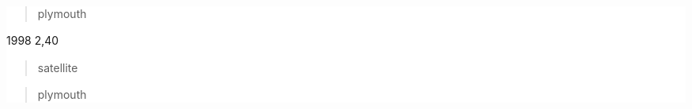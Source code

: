 <tr class="odd">
<td></td>
<td></td>
<td></td>
<td></td>
<td></td>
<td></td>
<td></td>
<td></td>
<td></td>
</tr>
<tr class="even">
<td></td>
<td><blockquote>
<p>plymouth</p>
</blockquote></td>
<td>1998</td>
<td></td>
<td></td>
<td>2,40</td>
<td></td>
<td></td>
<td></td>
</tr>
<tr class="odd">
<td></td>
<td><blockquote>
<p>satellite</p>
</blockquote></td>
<td></td>
<td></td>
<td></td>
<td></td>
<td></td>
<td></td>
<td></td>
</tr>
<tr class="even">
<td></td>
<td></td>
<td></td>
<td></td>
<td></td>
<td></td>
<td></td>
<td></td>
<td></td>
</tr>
<tr class="odd">
<td></td>
<td></td>
<td></td>
<td></td>
<td></td>
<td></td>
<td></td>
<td></td>
<td></td>
</tr>
<tr class="even">
<td></td>
<td><blockquote>
<p>plymouth</p>
</blockquote></td>